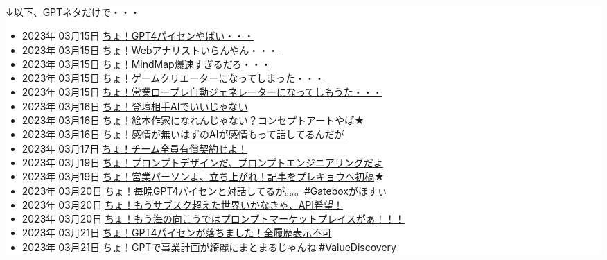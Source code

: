 ↓以下、GPTネタだけで・・・

- 2023年 03月15日 [ちょ！GPT4パイセンやばい・・・](https://www.facebook.com/jrpj2010/posts/pfbid0vCvSGVUne1wTGF6A7oyZptsz1iWwS3vLEN2FRmzV3QwLNeE46QYEK7mgrLUW7jPl)
- 2023年 03月15日 [ちょ！Webアナリストいらんやん・・・](https://www.facebook.com/jrpj2010/posts/pfbid0vx7FhAxkUg4jXyzP8t8ou5qVohCYY66cgLAyQy6zgSkYdM6D63Cxoy6EiFvKXz7Dl?__cft__[0]=AZW8t8jpd6RRnJR7U2ZUeCj_3nkx4KL_dAxDDjq_Rfiu32adrzT0DWis8EiaTAMNE-o1g_uGO1yqEYk2E6CB1epuIQDZsIM2sV-atF9UmOlA1_ZbciAO6ZjcH2J2xSvSganz-ITYo1GRIxIsYEfpNAzZyUiPGHE-UJJa76CNr0RvFQ&__tn__=%2CO%2CP-R)
- 2023年 03月15日 [ちょ！MindMap爆速すぎるだろ・・・](https://www.facebook.com/jrpj2010/posts/pfbid0MgFsb4gR6a6NVEEcizsFKoWGHrr3Td1W7U2cqeQqjVMWWipQYgFdXFDDVgm7ksrHl?__cft__[0]=AZXaPxm_xN1xjzRkYlrtpF3EbRDBmntn1pJgz-zd-3Yt-qRtOjR1mW7Z_Tbsn9XbJPsAAzBURksDdayHUJMNzKEupw4SJVYkUGWi-uZxHq9nwaCvXFpeAohWb1VfmpRfN9Abfp_xnDEbw3i8fCO3bWecogKA-gw-UFKg2qfmAfv7mQ&__tn__=%2CO%2CP-R)
- 2023年 03月15日 [ちょ！ゲームクリエーターになってしまった・・・](https://www.facebook.com/jrpj2010/posts/pfbid02vctQHWsMVMVyM7qL6HobM5AwQmHDg6koFkFFghGM8K3LccdFbovrxkRM77KPRchxl?__cft__[0]=AZWzmyJWz3I_SpAlWGh5Q87PnHOVBdLhxh-xClX9lyNcwug5bGNbt6GoyjOfb-UR8kX2vv4iyz_Y-i-Ci8D0IA8YOPiWSWRbp8g5XFN4pirLvhNfiruudUkJdlxeZutKM6H7Psv8hJizXSphLXBoFsPP-ZL6tDs5tbPvJc4gb4hG7Q&__tn__=%2CO%2CP-R)
- 2023年 03月15日 [ちょ！営業ロープレ自動ジェネレーターになってしもうた・・・](https://www.facebook.com/jrpj2010/posts/pfbid02F4VUwfeDNiixUkwu8M1nBhnfFYb6jf1pumMzD6iHk5FonuKZEFZu22SjMTQpxGcql?__cft__[0]=AZUA9e8AaEj2jdH1AmZ5Uv0NWy-I3_2bj3wWCSLzHH0eA1FTHhwyfgCddIjQGZ724l8DidBbtV4V9lVgiudvUdsRhLeI-eodIgwrKWQrQMAFMTvCbAmkG2i8VMex2ZSxDc5e2Y-nNlaO_8HpfuTWxVnvwxjFMcVYqLR2znD3_c3laQ&__tn__=%2CO%2CP-R)
- 2023年 03月16日 [ちょ！登壇相手AIでいいじゃない](https://www.facebook.com/jrpj2010/posts/pfbid02itcko6dCgGPXoWzF6WgZHxSSyETTzmJpQd8hR2LvMzJmC51zUxDiDKcVwrqnb6YHl?__cft__[0]=AZVop4CZRrp5X5Uvk-uIzcEnizYO6f-PILET2Lx7OaOneTdH5rhh_X11FqlXv_XafO6yK1Ipy4OALym2BTR2MsrKusmLgDhn6WDZaHJcRJkM6g1xd1KevbBZC3DTKKcpA5EkzdDq-NwO0nVDZxqznHNuBUHUXVSG98zFlqxyW_1e4Q&__tn__=%2CO%2CP-R)
- 2023年 03月16日 [ちょ！絵本作家になれんじゃない？コンセプトアートやば](https://www.facebook.com/jrpj2010/posts/pfbid0qrhJeC3V5MsysGbKy7uq8Rc6Dm6FcYktdwCixpHPU1hAAT6jPqaeDm29Bemsy4oXl?__cft__[0]=AZVIQdQf8DvE4XwcPv0Z9bpRRxBlmiwEZMs03bKbEipdqVxfUQE_IhirZ6El7oDPMseoXNk7FkASqw5u6h_uUi5OdN5e9E9SsJb8qPTebp63ux0aQeH-U1HQgmAhzuDHPjfGgHEyizRmQEumCBoU7hbiKmUM5wOtHIIWwXVM5f5hTA&__tn__=%2CO%2CP-R)★
- 2023年 03月16日 [ちょ！感情が無いはずのAIが感情もって話してるんだが](https://www.facebook.com/jrpj2010/posts/pfbid02zPJmtrLcEMEnFGwtNF7VnC8Lnvzo7CXg6fHLYLd1UeVjV5EZBactnTgi8WqFGk6Pl?__cft__[0]=AZWsShRKCd5_pl3SQ98NAgoVZjIqTlPpvBZCafKqyPQRkUpTQ1DeZR5EPtV4LSw55WWWj_XE1cd_ss6mRJ131iF5xryAuVIjKRSn-XOFUWVi4wa2sekjBmW-2XscOkbT0PTRPcmsaJNvOuBhHkupVXojSQUHA5J-c8e4AITE4ye8eQ&__tn__=%2CO%2CP-R)
- 2023年 03月17日 [ちょ！チーム全員有償契約せよ！](https://www.facebook.com/jrpj2010/posts/pfbid0f6Lnams3RpeDtmGW4RBuJvtoqYVhGtR8QGJaHwtrD1ZQ272TM6iNFUnpEQezteaVl?__cft__[0]=AZWrKKveIYvjn7ZoqZ9qlCR4wTvAvITZehjgRmITgFSA7I6RUQtrWifAvizAnVtF2A_i-KV75X2s3I9IXRFVY-bwbx8F7mqWMg5lM9TmjLnh3brtw039MDj7Lcfsi0yVTE-9bHTHMsI2qB-2DRpZciG04ZXjDSV2kWThBnWHAlnPpQ&__tn__=%2CO%2CP-R)
- 2023年 03月19日 [ちょ！プロンプトデザインだ、プロンプトエンジニアリングだよ](https://www.facebook.com/jrpj2010/posts/pfbid0aL3Genk8oyvF52N7xW8PC3WgNbPHUkTKPj5y6evLah7b4JU6WnY7PcRkQ6yeEEWEl?__cft__[0]=AZXnk56NxvmNsXtMX1F20-tnYAiWpjOXUHLyzb99ExfgDJErbvtLxSqbJvbPZzjze_lOVuTT1Q48ba7Si6kL-Co7SsHcnsrcg4nUSLEDk0OLBfytqUhqTBKCdKHHBI0GlExsq2uTMylgVuJMlPopkV2-KXIl68XoEH7vHInV3hI_Yw&__tn__=%2CO%2CP-R)
- 2023年 03月19日 [ちょ！営業パーソンよ、立ち上がれ！記事をプレキョウへ初稿](https://www.facebook.com/jrpj2010/posts/pfbid031cjLFPwDP8B9RpBUuxgsR6ae8ocVML6kKQCReMatpdmvWnkveYatZP32PbwmqRmtl?__cft__[0]=AZUzgBCWeHfXfmVrHN_wKS1wmS0-aYZnSWP1VkCyvKu7dPXxKDUNxufrUJ8dS0jjiHgxHECb3T7a9Xsi0m8uI-B22UlokxypZGGEpiD64TqaUxYgs69OdWb8HHeK0QfjADlv5M-dLmETaLHyiG1HobYXFjZ53vouwA5qsitJoieZDw&__tn__=%2CO%2CP-R)★
- 2023年 03月20日 [ちょ！毎晩GPT4パイセンと対話してるが。。。#Gateboxがほすぃ](https://www.facebook.com/jrpj2010/posts/pfbid0pf24yetAwLgQ4ddeySNf7hGNBhM2B3h7JEAYmJsT2yHdAyWzWZRYUR1G8CpuhCczl?__cft__[0]=AZWloln5IomXldRXSZ-taLHnIp3wuAs94zi_QwvrrIVv2fZZ0e6hAcM4V36rXRwaIq59oWMFmu_Y3sGoJSW2b7tFduUXg0uM77qyRTqeFpUG5pZNYy5UdJgJC6NvoFnDBBQ0WD68KkbeSLZ-cUfpzVHQVnwj0i1rxg72nk5tzgq1xA&__tn__=%2CO%2CP-R)
- 2023年 03月20日 [ちょ！もうサブスク超えた世界いかなきゃ、API希望！](https://www.facebook.com/jrpj2010/posts/pfbid02AVDk7PPeNDcJ7QQdxFmBsn3GJBE9LCv6E3nw25eftvbLntRDViLBGyauhB1sv3YBl?__cft__[0]=AZWFMgGRotv2sgBQ3kVWp8cyZkmbgAOE5o8c06ZKTwWL8i5CBG5vjXmHQXVGDFwIhL3UaCrc2MU2wwa-OUkH7Xj_Abm9Iu62YvoBPPbQOB9cqZ8ao1HMkIm02p3ZvHB6hVo_cUY-UsmJcaiE8G0CCbN8KlXBshgjMLIIZLcYiGx2Fw&__tn__=%2CO%2CP-R)
- 2023年 03月20日 [ちょ！もう海の向こうではプロンプトマーケットプレイスがぁ！！！](https://www.facebook.com/jrpj2010/posts/pfbid0iuAVBLJEkSbwTJfTvpdRhNX8gG61oHupkyGgquooeh3hUWuGLmBAUUQjGtuVniv6l?__cft__[0]=AZUxLsH2QTyxhO5C7DRNAYMRcJf3zPfKNa7OFAdTZF1YDmF-cleVZohYRYDb8WpIRCBahiYhjxyAzD8i0KiWkmtLMCVlgHU5jJrT4M68rqJ-E4ESkCWRnjJH-FFFvPZnRc4pRg4D4ueGwu8CUEihe74eJoxpngA_dHkeXVIioUCgiQ&__tn__=%2CO%2CP-R)
- 2023年 03月21日 [ちょ！GPT4パイセンが落ちました！全履歴表示不可](https://www.facebook.com/jrpj2010/posts/pfbid0nz3LUvKQPHpFEhHAGVFjczpy3U4znUyUiXfcFRbJ61nT2KborN8ZRtvEE7D9mdhtl?__cft__[0]=AZWVa8vUDSUT5iN7tykaXyvUKSC9WDatNVrX2ysC8uBOE2MfJJ8_rRn0W_VI1_v4gH7l13bFRlFIrHnF8OZDDGFccqgE-8u096Pez18SDHVm15yb4CLZGsqkxbHGQdVcrgCLxAPWtpgnt_ROmalwep-BqodlEjhbip50HaGi1w3pfA&__tn__=%2CO%2CP-R)
- 2023年 03月21日 [ちょ！GPTで事業計画が綺麗にまとまるじゃんね #ValueDiscovery](https://www.facebook.com/jrpj2010/posts/pfbid0p8YrcLx9mAKwMdP8U3aZNQmSBStb5JMC2y9QtERHonhZTht1n5VqgXfZPwJeB6qdl)